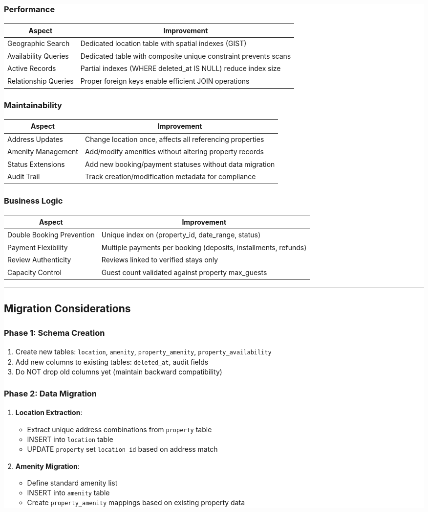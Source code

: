 ### Performance
| Aspect | Improvement |
|--------|-------------|
| Geographic Search | Dedicated location table with spatial indexes (GIST) |
| Availability Queries | Dedicated table with composite unique constraint prevents scans |
| Active Records | Partial indexes (WHERE deleted_at IS NULL) reduce index size |
| Relationship Queries | Proper foreign keys enable efficient JOIN operations |

### Maintainability
| Aspect | Improvement |
|--------|-------------|
| Address Updates | Change location once, affects all referencing properties |
| Amenity Management | Add/modify amenities without altering property records |
| Status Extensions | Add new booking/payment statuses without data migration |
| Audit Trail | Track creation/modification metadata for compliance |

### Business Logic
| Aspect | Improvement |
|--------|-------------|
| Double Booking Prevention | Unique index on (property_id, date_range, status) |
| Payment Flexibility | Multiple payments per booking (deposits, installments, refunds) |
| Review Authenticity | Reviews linked to verified stays only |
| Capacity Control | Guest count validated against property max_guests |

---

## Migration Considerations

### Phase 1: Schema Creation
1. Create new tables: `location`, `amenity`, `property_amenity`, `property_availability`
2. Add new columns to existing tables: `deleted_at`, audit fields
3. Do NOT drop old columns yet (maintain backward compatibility)

### Phase 2: Data Migration
1. **Location Extraction**:
	 - Extract unique address combinations from `property` table
	 - INSERT into `location` table
	 - UPDATE `property` set `location_id` based on address match

2. **Amenity Migration**:
	 - Define standard amenity list
	 - INSERT into `amenity` table
	 - Create `property_amenity` mappings based on existing property data
